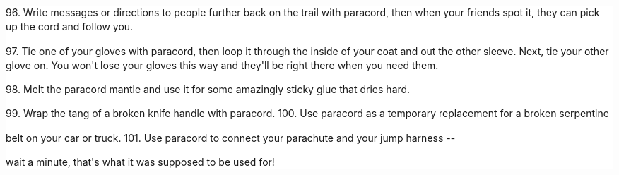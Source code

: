 96\. Write messages or directions to people further back on the trail with paracord, then when your friends spot it, they can pick up the cord and follow you. 

97\. Tie one of your gloves with paracord, then loop it through the inside of your coat and out the other sleeve. Next, tie your other glove on. You won't lose your gloves this way and they'll be right there when you need them. 

98\. Melt the paracord mantle and use it for some amazingly sticky glue that dries hard. 

99\. Wrap the tang of a broken knife handle with paracord. 100\. Use paracord as a temporary replacement for a broken serpentine 

belt on your car or truck. 101\. Use paracord to connect your parachute and your jump harness -- 

wait a minute, that's what it was supposed to be used for!